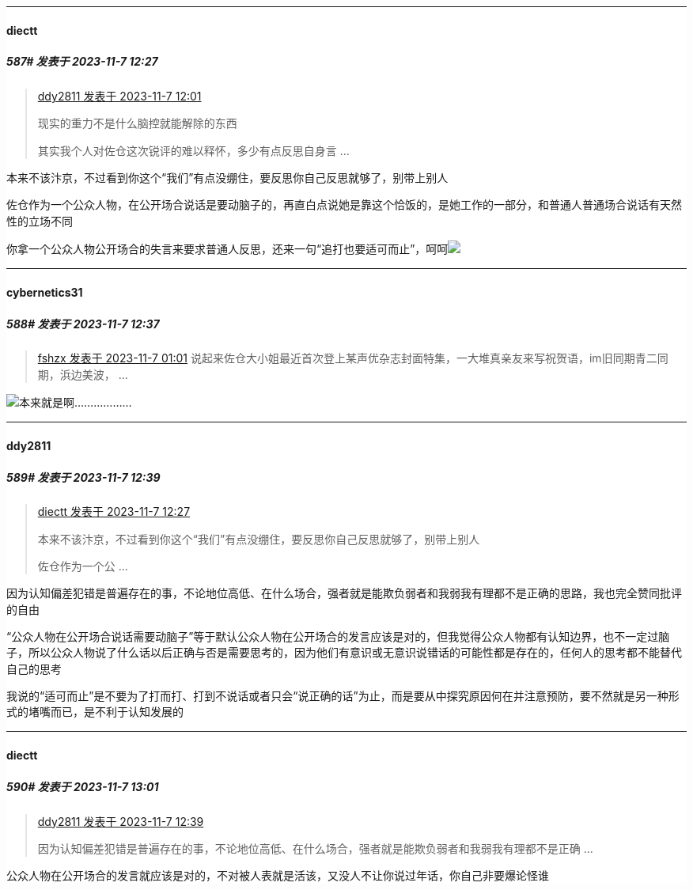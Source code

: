 
*****

####  diectt  
##### 587#       发表于 2023-11-7 12:27

<blockquote><a href="httphttps://bbs.saraba1st.com/2b/forum.php?mod=redirect&amp;goto=findpost&amp;pid=62966275&amp;ptid=1976034" target="_blank">ddy2811 发表于 2023-11-7 12:01</a>

现实的重力不是什么脑控就能解除的东西

其实我个人对佐仓这次锐评的难以释怀，多少有点反思自身言 ...</blockquote>
本来不该汴京，不过看到你这个“我们”有点没绷住，要反思你自己反思就够了，别带上别人

佐仓作为一个公众人物，在公开场合说话是要动脑子的，再直白点说她是靠这个恰饭的，是她工作的一部分，和普通人普通场合说话有天然性的立场不同

你拿一个公众人物公开场合的失言来要求普通人反思，还来一句“追打也要适可而止”，呵呵<img src="https://static.saraba1st.com/image/smiley/face2017/049.png" referrerpolicy="no-referrer">


*****

####  cybernetics31  
##### 588#       发表于 2023-11-7 12:37

<blockquote><a href="httphttps://bbs.saraba1st.com/2b/forum.php?mod=redirect&amp;goto=findpost&amp;pid=62962689&amp;ptid=1976034" target="_blank">fshzx 发表于 2023-11-7 01:01</a>
说起来佐仓大小姐最近首次登上某声优杂志封面特集，一大堆真亲友来写祝贺语，im旧同期青二同期，浜边美波， ...</blockquote>
<img src="https://static.saraba1st.com/image/smiley/face2017/067.png" referrerpolicy="no-referrer">本来就是啊………………

*****

####  ddy2811  
##### 589#       发表于 2023-11-7 12:39

<blockquote><a href="httphttps://bbs.saraba1st.com/2b/forum.php?mod=redirect&amp;goto=findpost&amp;pid=62966618&amp;ptid=1976034" target="_blank">diectt 发表于 2023-11-7 12:27</a>

本来不该汴京，不过看到你这个“我们”有点没绷住，要反思你自己反思就够了，别带上别人

佐仓作为一个公 ...</blockquote>
因为认知偏差犯错是普遍存在的事，不论地位高低、在什么场合，强者就是能欺负弱者和我弱我有理都不是正确的思路，我也完全赞同批评的自由

“公众人物在公开场合说话需要动脑子”等于默认公众人物在公开场合的发言应该是对的，但我觉得公众人物都有认知边界，也不一定过脑子，所以公众人物说了什么话以后正确与否是需要思考的，因为他们有意识或无意识说错话的可能性都是存在的，任何人的思考都不能替代自己的思考

我说的“适可而止”是不要为了打而打、打到不说话或者只会“说正确的话”为止，而是要从中探究原因何在并注意预防，要不然就是另一种形式的堵嘴而已，是不利于认知发展的


*****

####  diectt  
##### 590#       发表于 2023-11-7 13:01

<blockquote><a href="httphttps://bbs.saraba1st.com/2b/forum.php?mod=redirect&amp;goto=findpost&amp;pid=62966774&amp;ptid=1976034" target="_blank">ddy2811 发表于 2023-11-7 12:39</a>

因为认知偏差犯错是普遍存在的事，不论地位高低、在什么场合，强者就是能欺负弱者和我弱我有理都不是正确 ...</blockquote>
公众人物在公开场合的发言就应该是对的，不对被人表就是活该，又没人不让你说过年话，你自己非要爆论怪谁
